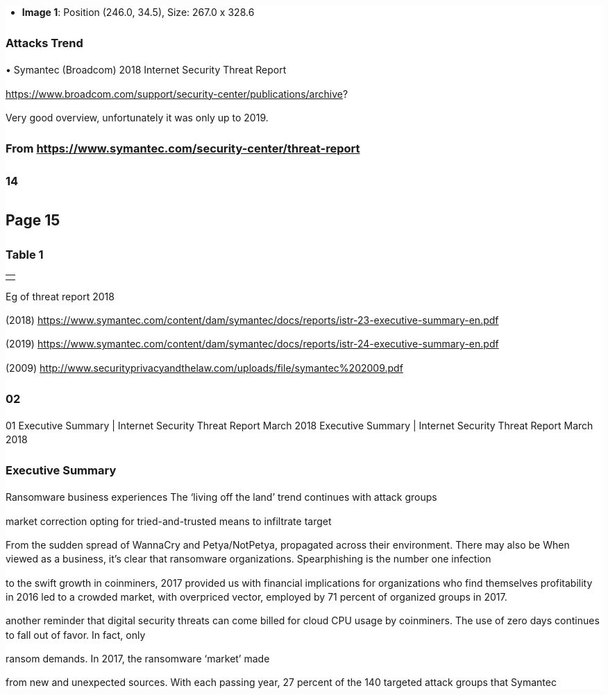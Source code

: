 - **Image 1**: Position (246.0, 34.5), Size: 267.0 x 328.6

### Attacks Trend

• Symantec (Broadcom) 2018 Internet Security Threat Report

https://www.broadcom.com/support/security-center/publications/archive?

Very good overview, unfortunately it was only up to 2019.

### From https://www.symantec.com/security-center/threat-report

### 14

## Page 15

### Table 1

|  |
| --- |
|  |

Eg of threat report 2018

(2018) https://www.symantec.com/content/dam/symantec/docs/reports/istr-23-executive-summary-en.pdf

(2019) https://www.symantec.com/content/dam/symantec/docs/reports/istr-24-executive-summary-en.pdf

(2009) http://www.securityprivacyandthelaw.com/uploads/file/symantec%202009.pdf

### 02

01 Executive Summary | Internet Security Threat Report March 2018 Executive Summary | Internet Security Threat Report March 2018

### Executive Summary

Ransomware business experiences The ‘living off the land’ trend continues with attack groups

market correction opting for tried-and-trusted means to infiltrate target

From the sudden spread of WannaCry and Petya/NotPetya, propagated across their environment. There may also be When viewed as a business, it’s clear that ransomware organizations. Spearphishing is the number one infection

to the swift growth in coinminers, 2017 provided us with financial implications for organizations who find themselves profitability in 2016 led to a crowded market, with overpriced vector, employed by 71 percent of organized groups in 2017.

another reminder that digital security threats can come billed for cloud CPU usage by coinminers. The use of zero days continues to fall out of favor. In fact, only

ransom demands. In 2017, the ransomware ‘market’ made

from new and unexpected sources. With each passing year, 27 percent of the 140 targeted attack groups that Symantec
